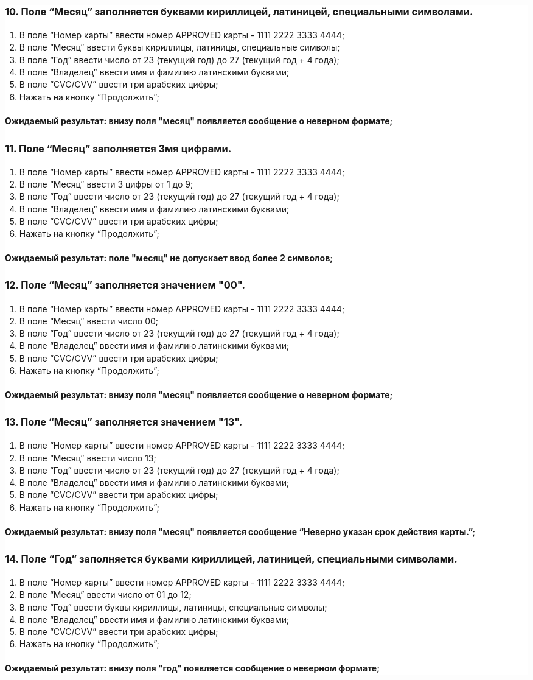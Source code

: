 ### 10. Поле “Месяц” заполняется буквами кириллицей, латиницей, специальными символами.
1. В поле “Номер карты” ввести номер APPROVED карты - 1111 2222 3333 4444;
2. В поле “Месяц” ввести буквы кириллицы, латиницы, специальные символы;
3. В поле “Год” ввести число от 23 (текущий год) до 27 (текущий год + 4 года);
4. В поле “Владелец” ввести имя и фамилию латинскими буквами;
5. В поле “CVC/CVV” ввести три арабских цифры;
6. Нажать на кнопку “Продолжить”;
#### Ожидаемый результат: внизу поля "месяц" появляется сообщение о неверном формате;

### 11. Поле “Месяц” заполняется 3мя цифрами.
1. В поле “Номер карты” ввести номер APPROVED карты - 1111 2222 3333 4444;
2. В поле “Месяц” ввести 3 цифры от 1 до 9;
3. В поле “Год” ввести число от 23 (текущий год) до 27 (текущий год + 4 года);
4. В поле “Владелец” ввести имя и фамилию латинскими буквами;
5. В поле “CVC/CVV” ввести три арабских цифры;
6. Нажать на кнопку “Продолжить”;
#### Ожидаемый результат: поле "месяц" не допускает ввод более 2 символов;

### 12. Поле “Месяц” заполняется значением "00".
1. В поле “Номер карты” ввести номер APPROVED карты - 1111 2222 3333 4444;
2. В поле “Месяц” ввести число 00;
3. В поле “Год” ввести число от 23 (текущий год) до 27 (текущий год + 4 года);
4. В поле “Владелец” ввести имя и фамилию латинскими буквами;
5. В поле “CVC/CVV” ввести три арабских цифры;
6. Нажать на кнопку “Продолжить”;
#### Ожидаемый результат: внизу поля "месяц" появляется сообщение о неверном формате;

### 13. Поле “Месяц” заполняется значением "13".
1. В поле “Номер карты” ввести номер APPROVED карты - 1111 2222 3333 4444;
2. В поле “Месяц” ввести число 13;
3. В поле “Год” ввести число от 23 (текущий год) до 27 (текущий год + 4 года);
4. В поле “Владелец” ввести имя и фамилию латинскими буквами;
5. В поле “CVC/CVV” ввести три арабских цифры;
6. Нажать на кнопку “Продолжить”;
#### Ожидаемый результат: внизу поля "месяц" появляется сообщение “Неверно указан срок действия карты.”;

### 14. Поле “Год” заполняется буквами кириллицей, латиницей, специальными символами.
1. В поле “Номер карты” ввести номер APPROVED карты - 1111 2222 3333 4444;
2. В поле “Месяц” ввести число от 01 до 12;
3. В поле “Год” ввести буквы кириллицы, латиницы, специальные символы;
4. В поле “Владелец” ввести имя и фамилию латинскими буквами;
5. В поле “CVC/CVV” ввести три арабских цифры;
6. Нажать на кнопку “Продолжить”;
#### Ожидаемый результат: внизу поля "год" появляется сообщение о неверном формате;
